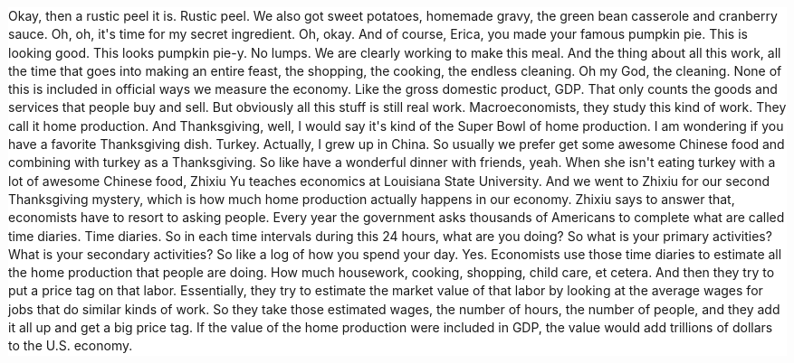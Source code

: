 Okay, then a rustic peel it is.
Rustic peel.
We also got sweet potatoes, homemade gravy,
the green bean casserole and cranberry sauce.
Oh, oh, it's time for my secret ingredient.
Oh, okay.
And of course, Erica, you made your famous pumpkin pie.
This is looking good.
This looks pumpkin pie-y.
No lumps.
We are clearly working to make this meal.
And the thing about all this work,
all the time that goes into making an entire feast,
the shopping, the cooking, the endless cleaning.
Oh my God, the cleaning.
None of this is included in official ways
we measure the economy.
Like the gross domestic product, GDP.
That only counts the goods and services
that people buy and sell.
But obviously all this stuff is still real work.
Macroeconomists, they study this kind of work.
They call it home production.
And Thanksgiving, well, I would say
it's kind of the Super Bowl of home production.
I am wondering if you have a favorite Thanksgiving dish.
Turkey.
Actually, I grew up in China.
So usually we prefer get some awesome Chinese food
and combining with turkey as a Thanksgiving.
So like have a wonderful dinner with friends, yeah.
When she isn't eating turkey
with a lot of awesome Chinese food,
Zhixiu Yu teaches economics at Louisiana State University.
And we went to Zhixiu for our second Thanksgiving mystery,
which is how much home production
actually happens in our economy.
Zhixiu says to answer that,
economists have to resort to asking people.
Every year the government asks thousands of Americans
to complete what are called time diaries.
Time diaries.
So in each time intervals during this 24 hours,
what are you doing?
So what is your primary activities?
What is your secondary activities?
So like a log of how you spend your day.
Yes.
Economists use those time diaries
to estimate all the home production
that people are doing.
How much housework, cooking, shopping, child care,
et cetera.
And then they try to put a price tag on that labor.
Essentially, they try to estimate the market value
of that labor by looking at the average wages for jobs
that do similar kinds of work.
So they take those estimated wages,
the number of hours, the number of people,
and they add it all up and get a big price tag.
If the value of the home production
were included in GDP,
the value would add trillions of dollars
to the U.S. economy.
